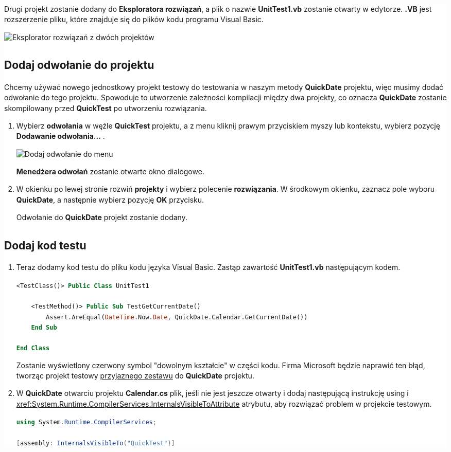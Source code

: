    Drugi projekt zostanie dodany do **Eksploratora rozwiązań**, a plik o nazwie **UnitTest1.vb** zostanie otwarty w edytorze. **.VB** jest rozszerzenie pliku, które znajduje się do plików kodu programu Visual Basic.

   ![Eksplorator rozwiązań z dwóch projektów](media/quickstart-projects-solution-explorer.png)

## <a name="add-a-project-reference"></a>Dodaj odwołanie do projektu

Chcemy używać nowego jednostkowy projekt testowy do testowania w naszym metody **QuickDate** projektu, więc musimy dodać odwołanie do tego projektu. Spowoduje to utworzenie zależności kompilacji między dwa projekty, co oznacza **QuickDate** zostanie skompilowany przed **QuickTest** po utworzeniu rozwiązania.

1. Wybierz **odwołania** w węźle **QuickTest** projektu, a z menu kliknij prawym przyciskiem myszy lub kontekstu, wybierz pozycję **Dodawanie odwołania...** .

   ![Dodaj odwołanie do menu](media/quickstart-projects-add-reference.png)

   **Menedżera odwołań** zostanie otwarte okno dialogowe.

1. W okienku po lewej stronie rozwiń **projekty** i wybierz polecenie **rozwiązania**. W środkowym okienku, zaznacz pole wyboru **QuickDate**, a następnie wybierz pozycję **OK** przycisku.

   Odwołanie do **QuickDate** projekt zostanie dodany.

## <a name="add-test-code"></a>Dodaj kod testu

1. Teraz dodamy kod testu do pliku kodu języka Visual Basic. Zastąp zawartość **UnitTest1.vb** następującym kodem.

   ```vb
   <TestClass()> Public Class UnitTest1

       <TestMethod()> Public Sub TestGetCurrentDate()
           Assert.AreEqual(DateTime.Now.Date, QuickDate.Calendar.GetCurrentDate())
       End Sub

   End Class
   ```

   Zostanie wyświetlony czerwony symbol "dowolnym kształcie" w części kodu. Firma Microsoft będzie naprawić ten błąd, tworząc projekt testowy [przyjaznego zestawu](/dotnet/csharp/programming-guide/concepts/assemblies-gac/friend-assemblies) do **QuickDate** projektu.

1. W **QuickDate** otwarciu projektu **Calendar.cs** plik, jeśli nie jest jeszcze otwarty i dodaj następującą instrukcję using i <xref:System.Runtime.CompilerServices.InternalsVisibleToAttribute> atrybutu, aby rozwiązać problem w projekcie testowym.

   ```csharp
   using System.Runtime.CompilerServices;

   [assembly: InternalsVisibleTo("QuickTest")]
   ```
